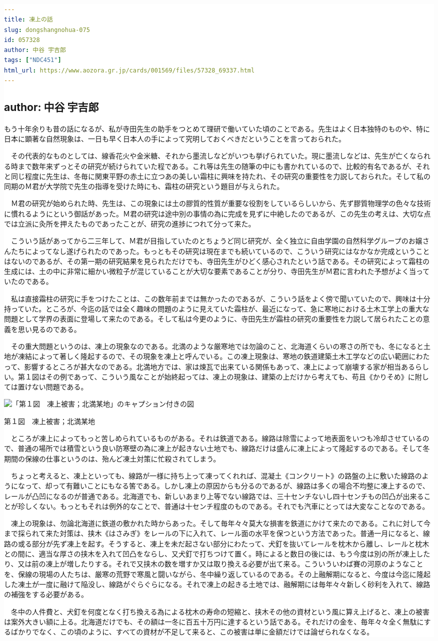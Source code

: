 ```yaml
---
title: 凍上の話
slug: dongshangnohua-075
id: 057328
author: 中谷 宇吉郎
tags: ["NDC451"]
html_url: https://www.aozora.gr.jp/cards/001569/files/57328_69337.html
---
```


## author: 中谷 宇吉郎

もう十年余りも昔の話になるが、私が寺田先生の助手をつとめて理研で働いていた頃のことである。先生はよく日本独特のものや、特に日本に顕著な自然現象は、一日も早く日本人の手によって究明しておくべきだということを言っておられた。

　その代表的なものとしては、線香花火や金米糖、それから墨流しなどがいつも挙げられていた。現に墨流しなどは、先生が亡くなられる時まで数年来ずっとその研究が続けられていた程である。これ等は先生の随筆の中にも書かれているので、比較的有名であるが、それと同じ程度に先生は、冬毎に関東平野の赤土に立つあの美しい霜柱に興味を持たれ、その研究の重要性を力説しておられた。そして私の同期のＭ君が大学院で先生の指導を受けた時にも、霜柱の研究という題目が与えられた。

　Ｍ君の研究が始められた時、先生は、この現象には土の膠質的性質が重要な役割をしているらしいから、先ず膠質物理学の色々な技術に慣れるようにという御話があった。Ｍ君の研究は途中別の事情の為に完成を見ずに中絶したのであるが、この先生の考えは、大切な点では立派に灸所を押えたものであったことが、研究の進捗につれて分って来た。

　こういう話があってから二三年して、Ｍ君が目指していたのとちょうど同じ研究が、全く独立に自由学園の自然科学グループのお嬢さんたちによってなし遂げられたのであった。もっともその研究は現在までも続いているので、こういう研究にはなかなか完成ということはないのであるが、その第一期の研究結果を見られただけでも、寺田先生がひどく感心されたという話である。その研究によって霜柱の生成には、土の中に非常に細かい微粒子が混じていることが大切な要素であることが分り、寺田先生がＭ君に言われた予想がよく当っていたのである。

　私は直接霜柱の研究に手をつけたことは、この数年前までは無かったのであるが、こういう話をよく傍で聞いていたので、興味は十分持っていた。ところが、今迄の話では全く趣味の問題のように見えていた霜柱が、最近になって、急に寒地における土木工学上の重大な問題として学界の表面に登場して来たのである。そして私は今更のように、寺田先生が霜柱の研究の重要性を力説して居られたことの意義を思い見るのである。

　その重大問題というのは、凍上の現象なのである。北満のような厳寒地では勿論のこと、北海道くらいの寒さの所でも、冬になると土地が凍結によって著しく隆起するので、その現象を凍上と呼んでいる。この凍上現象は、寒地の鉄道建築土木工学などの広い範囲にわたって、影響するところが甚大なのである。北満地方では、家は煉瓦で出来ている関係もあって、凍上によって崩壊する家が相当あるらしい。第１図はその例であって、こういう風なことが始終起っては、凍上の現象は、建築の上だけから考えても、苟且《かりそめ》に附しては置けない問題である。

![「第１図　凍上被害；北満某地」のキャプション付きの図](https://www.aozora.gr.jp/cards/001569/files/fig57328_01.png)

第１図　凍上被害；北満某地



　ところが凍上によってもっと苦しめられているものがある。それは鉄道である。線路は除雪によって地表面をいつも冷却させているので、普通の場所では積雪という良い防寒壁の為に凍上が起きない土地でも、線路だけは盛んに凍上によって隆起するのである。そして冬期間の保線の仕事というのは、殆んど凍土対策に忙殺されてしまう。

　ちょっと考えると、凍上といっても、線路が一様に持ち上って凍ってくれれば、混凝土《コンクリート》の路盤の上に敷いた線路のようになって、却って有難いことにもなる筈である。しかし凍上の原因からも分るのであるが、線路は多くの場合不均整に凍上するので、レールが凸凹になるのが普通である。北海道でも、新しいあまり上等でない線路では、三十センチないし四十センチもの凹凸が出来ることが珍しくない。もっともそれは例外的なことで、普通は十センチ程度のものである。それでも汽車にとっては大変なことなのである。

　凍上の現象は、勿論北海道に鉄道の敷かれた時からあった。そして毎年々々莫大な損害を鉄道にかけて来たのである。これに対して今まで採られて来た対策は、挟木《はさみぎ》をレールの下に入れて、レール面の水平を保つという方法であった。普通一月になると、線路の或る部分が先ず凍上を起す。そうすると、凍上を未だ起さない部分にわたって、犬釘を抜いてレールを枕木から離し、レールと枕木との間に、適当な厚さの挟木を入れて凹凸をならし、又犬釘で打ちつけて置く。時によると数日の後には、もう今度は別の所が凍上したり、又は前の凍上が増したりする。それで又挟木の数を増すか又は取り換える必要が出て来る。こういういわば賽の河原のようなことを、保線の現場の人たちは、厳寒の荒野で寒風と闘いながら、冬中繰り返しているのである。その上融解期になると、今度は今迄に隆起した凍土が一度に融けて陥没し、線路がぐらぐらになる。それで凍上の起きる土地では、融解期には毎年々々新しく砂利を入れて、線路の補強をする必要がある。

　冬中の人件費と、犬釘を何度となく打ち換える為による枕木の寿命の短縮と、挟木その他の資材という風に算え上げると、凍上の被害は案外大きい額に上る。北海道だけでも、その額は一冬に百五十万円に達するという話である。それだけの金を、毎年々々全く無駄にするばかりでなく、この頃のように、すべての資材が不足して来ると、この被害は単に金額だけでは論ぜられなくなる。

